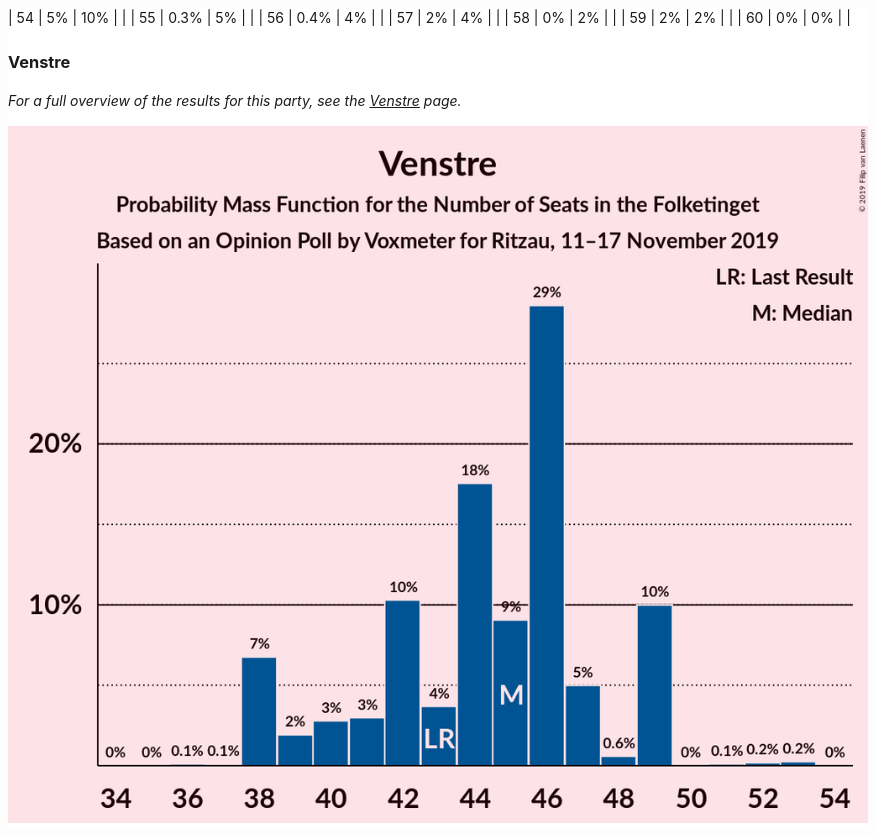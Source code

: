 | 54 | 5% | 10% |  |
| 55 | 0.3% | 5% |  |
| 56 | 0.4% | 4% |  |
| 57 | 2% | 4% |  |
| 58 | 0% | 2% |  |
| 59 | 2% | 2% |  |
| 60 | 0% | 0% |  |

### Venstre

*For a full overview of the results for this party, see the [Venstre](party-venstre.html) page.*

![Graph with seats probability mass function not yet produced](2019-11-17-Voxmeter-seats-pmf-venstre.png "Seats Probability Mass Function")
